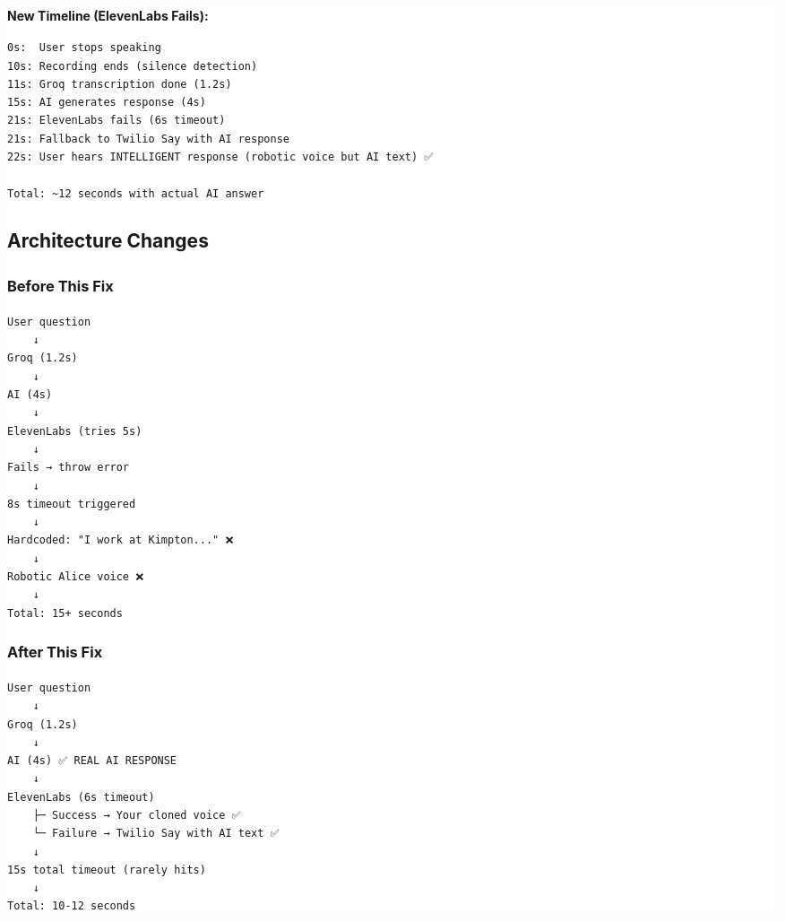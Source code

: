 **New Timeline (ElevenLabs Fails):**
```
0s:  User stops speaking
10s: Recording ends (silence detection)
11s: Groq transcription done (1.2s)
15s: AI generates response (4s)
21s: ElevenLabs fails (6s timeout)
21s: Fallback to Twilio Say with AI response
22s: User hears INTELLIGENT response (robotic voice but AI text) ✅

Total: ~12 seconds with actual AI answer
```

## Architecture Changes

### Before This Fix
```
User question
    ↓
Groq (1.2s)
    ↓
AI (4s)
    ↓
ElevenLabs (tries 5s)
    ↓
Fails → throw error
    ↓
8s timeout triggered
    ↓
Hardcoded: "I work at Kimpton..." ❌
    ↓
Robotic Alice voice ❌
    ↓
Total: 15+ seconds
```

### After This Fix
```
User question
    ↓
Groq (1.2s)
    ↓
AI (4s) ✅ REAL AI RESPONSE
    ↓
ElevenLabs (6s timeout)
    ├─ Success → Your cloned voice ✅
    └─ Failure → Twilio Say with AI text ✅
    ↓
15s total timeout (rarely hits)
    ↓
Total: 10-12 seconds
```
